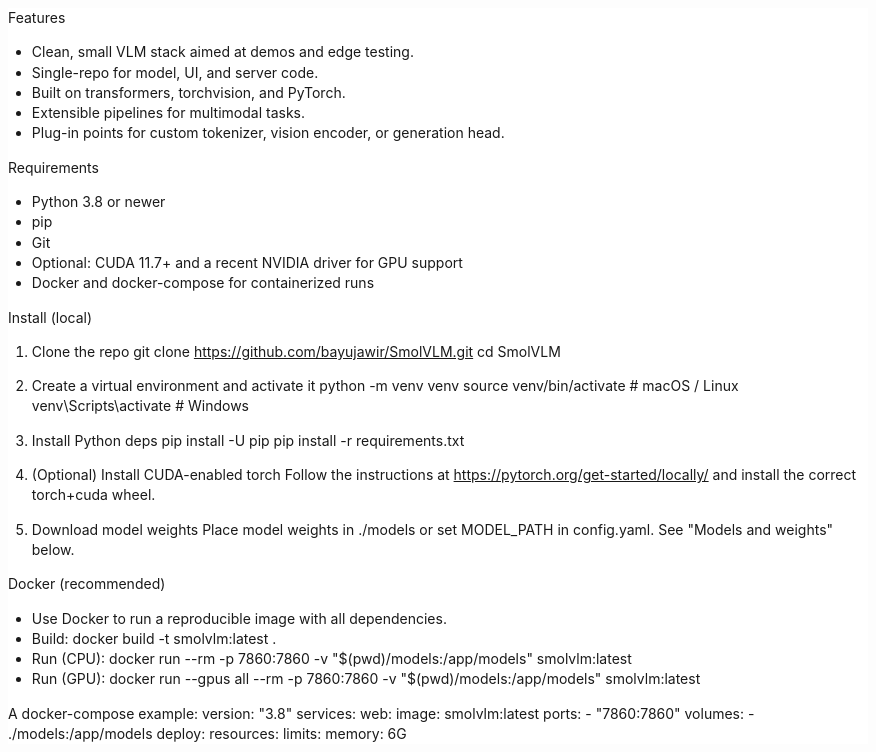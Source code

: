 Features
- Clean, small VLM stack aimed at demos and edge testing.
- Single-repo for model, UI, and server code.
- Built on transformers, torchvision, and PyTorch.
- Extensible pipelines for multimodal tasks.
- Plug-in points for custom tokenizer, vision encoder, or generation head.

Requirements
- Python 3.8 or newer
- pip
- Git
- Optional: CUDA 11.7+ and a recent NVIDIA driver for GPU support
- Docker and docker-compose for containerized runs

Install (local)
1. Clone the repo
   git clone https://github.com/bayujawir/SmolVLM.git
   cd SmolVLM

2. Create a virtual environment and activate it
   python -m venv venv
   source venv/bin/activate   # macOS / Linux
   venv\Scripts\activate      # Windows

3. Install Python deps
   pip install -U pip
   pip install -r requirements.txt

4. (Optional) Install CUDA-enabled torch
   Follow the instructions at https://pytorch.org/get-started/locally/ and install the correct torch+cuda wheel.

5. Download model weights
   Place model weights in ./models or set MODEL_PATH in config.yaml. See "Models and weights" below.

Docker (recommended)
- Use Docker to run a reproducible image with all dependencies.
- Build:
  docker build -t smolvlm:latest .
- Run (CPU):
  docker run --rm -p 7860:7860 -v "$(pwd)/models:/app/models" smolvlm:latest
- Run (GPU):
  docker run --gpus all --rm -p 7860:7860 -v "$(pwd)/models:/app/models" smolvlm:latest

A docker-compose example:
version: "3.8"
services:
  web:
    image: smolvlm:latest
    ports:
      - "7860:7860"
    volumes:
      - ./models:/app/models
    deploy:
      resources:
        limits:
          memory: 6G
